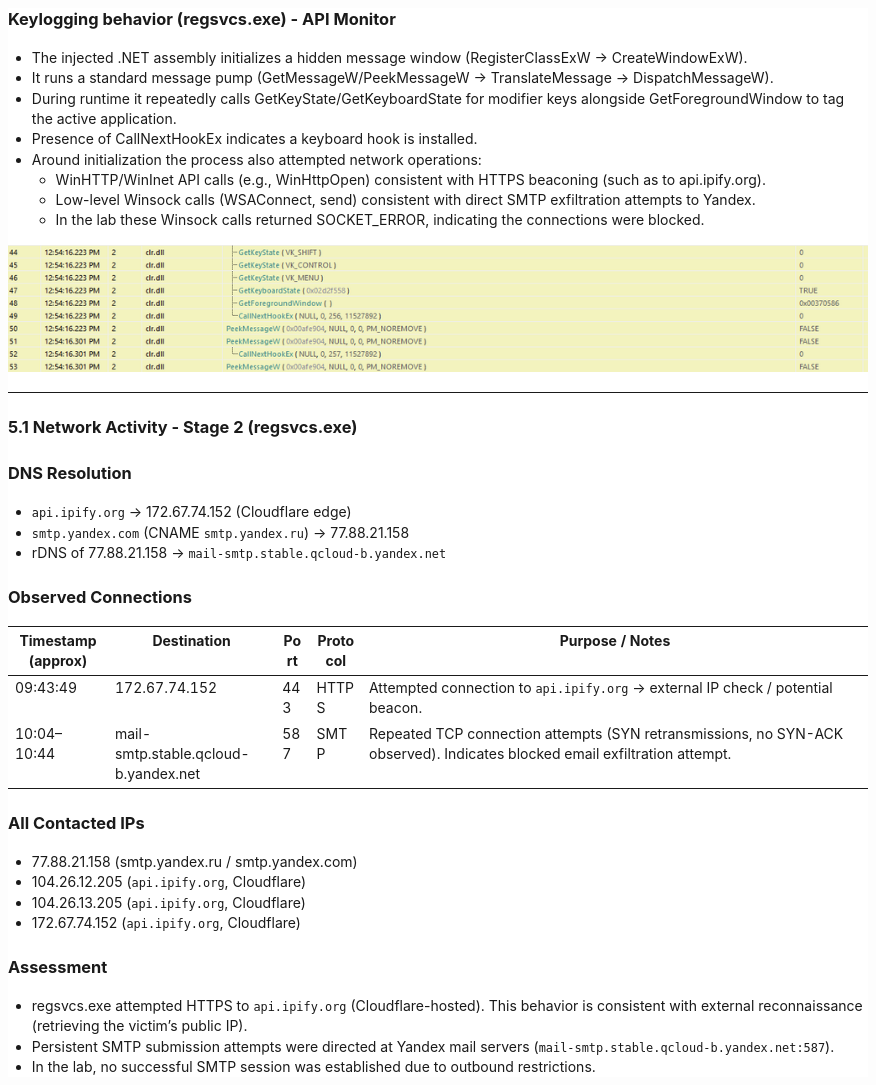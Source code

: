 
### Keylogging behavior (regsvcs.exe) - API Monitor

- The injected .NET assembly initializes a hidden message window (RegisterClassExW -> CreateWindowExW).
- It runs a standard message pump (GetMessageW/PeekMessageW -> TranslateMessage -> DispatchMessageW).
- During runtime it repeatedly calls GetKeyState/GetKeyboardState for modifier keys alongside GetForegroundWindow to tag the active application.
- Presence of CallNextHookEx indicates a keyboard hook is installed.
- Around initialization the process also attempted network operations:
  - WinHTTP/WinInet API calls (e.g., WinHttpOpen) consistent with HTTPS beaconing (such as to api.ipify.org).
  - Low-level Winsock calls (WSAConnect, send) consistent with direct SMTP exfiltration attempts to Yandex.
  - In the lab these Winsock calls returned SOCKET_ERROR, indicating the connections were blocked.

![API monitor keylogging](images/keyLogging.png) 

---

### 5.1 Network Activity - Stage 2 (regsvcs.exe)

### DNS Resolution
- `api.ipify.org` -> 172.67.74.152 (Cloudflare edge)
- `smtp.yandex.com` (CNAME `smtp.yandex.ru`) -> 77.88.21.158
- rDNS of 77.88.21.158 -> `mail-smtp.stable.qcloud-b.yandex.net`

### Observed Connections
| Timestamp (approx) | Destination                         | Port | Protocol | Purpose / Notes |
|--------------------|-------------------------------------|------|----------|----------------|
| 09:43:49           | 172.67.74.152                       | 443  | HTTPS    | Attempted connection to `api.ipify.org` -> external IP check / potential beacon. |
| 10:04–10:44        | mail-smtp.stable.qcloud-b.yandex.net | 587  | SMTP     | Repeated TCP connection attempts (SYN retransmissions, no SYN-ACK observed). Indicates blocked email exfiltration attempt. |

### All Contacted IPs
- 77.88.21.158 (smtp.yandex.ru / smtp.yandex.com)
- 104.26.12.205 (`api.ipify.org`, Cloudflare)
- 104.26.13.205 (`api.ipify.org`, Cloudflare)
- 172.67.74.152 (`api.ipify.org`, Cloudflare)

### Assessment
- regsvcs.exe attempted HTTPS to `api.ipify.org` (Cloudflare-hosted). This behavior is consistent with external reconnaissance (retrieving the victim’s public IP).
- Persistent SMTP submission attempts were directed at Yandex mail servers (`mail-smtp.stable.qcloud-b.yandex.net:587`).
- In the lab, no successful SMTP session was established due to outbound restrictions.
